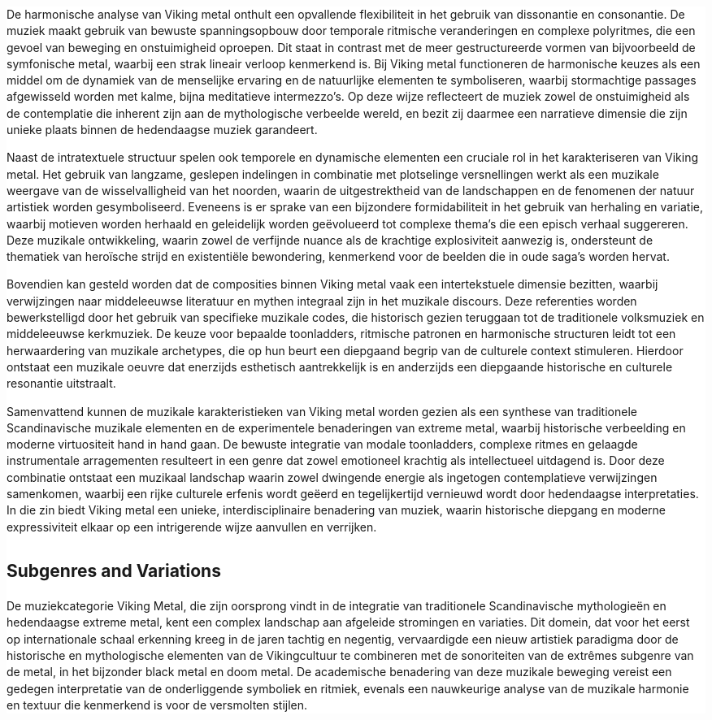 De harmonische analyse van Viking metal onthult een opvallende flexibiliteit in het gebruik van
dissonantie en consonantie. De muziek maakt gebruik van bewuste spanningsopbouw door temporale
ritmische veranderingen en complexe polyritmes, die een gevoel van beweging en onstuimigheid
oproepen. Dit staat in contrast met de meer gestructureerde vormen van bijvoorbeeld de symfonische
metal, waarbij een strak lineair verloop kenmerkend is. Bij Viking metal functioneren de harmonische
keuzes als een middel om de dynamiek van de menselijke ervaring en de natuurlijke elementen te
symboliseren, waarbij stormachtige passages afgewisseld worden met kalme, bijna meditatieve
intermezzo’s. Op deze wijze reflecteert de muziek zowel de onstuimigheid als de contemplatie die
inherent zijn aan de mythologische verbeelde wereld, en bezit zij daarmee een narratieve dimensie
die zijn unieke plaats binnen de hedendaagse muziek garandeert.

Naast de intratextuele structuur spelen ook temporele en dynamische elementen een cruciale rol in
het karakteriseren van Viking metal. Het gebruik van langzame, geslepen indelingen in combinatie met
plotselinge versnellingen werkt als een muzikale weergave van de wisselvalligheid van het noorden,
waarin de uitgestrektheid van de landschappen en de fenomenen der natuur artistiek worden
gesymboliseerd. Eveneens is er sprake van een bijzondere formidabiliteit in het gebruik van
herhaling en variatie, waarbij motieven worden herhaald en geleidelijk worden geëvolueerd tot
complexe thema’s die een episch verhaal suggereren. Deze muzikale ontwikkeling, waarin zowel de
verfijnde nuance als de krachtige explosiviteit aanwezig is, ondersteunt de thematiek van heroïsche
strijd en existentiële bewondering, kenmerkend voor de beelden die in oude saga’s worden hervat.

Bovendien kan gesteld worden dat de composities binnen Viking metal vaak een intertekstuele dimensie
bezitten, waarbij verwijzingen naar middeleeuwse literatuur en mythen integraal zijn in het muzikale
discours. Deze referenties worden bewerkstelligd door het gebruik van specifieke muzikale codes, die
historisch gezien teruggaan tot de traditionele volksmuziek en middeleeuwse kerkmuziek. De keuze
voor bepaalde toonladders, ritmische patronen en harmonische structuren leidt tot een herwaardering
van muzikale archetypes, die op hun beurt een diepgaand begrip van de culturele context stimuleren.
Hierdoor ontstaat een muzikale oeuvre dat enerzijds esthetisch aantrekkelijk is en anderzijds een
diepgaande historische en culturele resonantie uitstraalt.

Samenvattend kunnen de muzikale karakteristieken van Viking metal worden gezien als een synthese van
traditionele Scandinavische muzikale elementen en de experimentele benaderingen van extreme metal,
waarbij historische verbeelding en moderne virtuositeit hand in hand gaan. De bewuste integratie van
modale toonladders, complexe ritmes en gelaagde instrumentale arragementen resulteert in een genre
dat zowel emotioneel krachtig als intellectueel uitdagend is. Door deze combinatie ontstaat een
muzikaal landschap waarin zowel dwingende energie als ingetogen contemplatieve verwijzingen
samenkomen, waarbij een rijke culturele erfenis wordt geëerd en tegelijkertijd vernieuwd wordt door
hedendaagse interpretaties. In die zin biedt Viking metal een unieke, interdisciplinaire benadering
van muziek, waarin historische diepgang en moderne expressiviteit elkaar op een intrigerende wijze
aanvullen en verrijken.

## Subgenres and Variations

De muziekcategorie Viking Metal, die zijn oorsprong vindt in de integratie van traditionele
Scandinavische mythologieën en hedendaagse extreme metal, kent een complex landschap aan afgeleide
stromingen en variaties. Dit domein, dat voor het eerst op internationale schaal erkenning kreeg in
de jaren tachtig en negentig, vervaardigde een nieuw artistiek paradigma door de historische en
mythologische elementen van de Vikingcultuur te combineren met de sonoriteiten van de extrêmes
subgenre van de metal, in het bijzonder black metal en doom metal. De academische benadering van
deze muzikale beweging vereist een gedegen interpretatie van de onderliggende symboliek en ritmiek,
evenals een nauwkeurige analyse van de muzikale harmonie en textuur die kenmerkend is voor de
versmolten stijlen.
